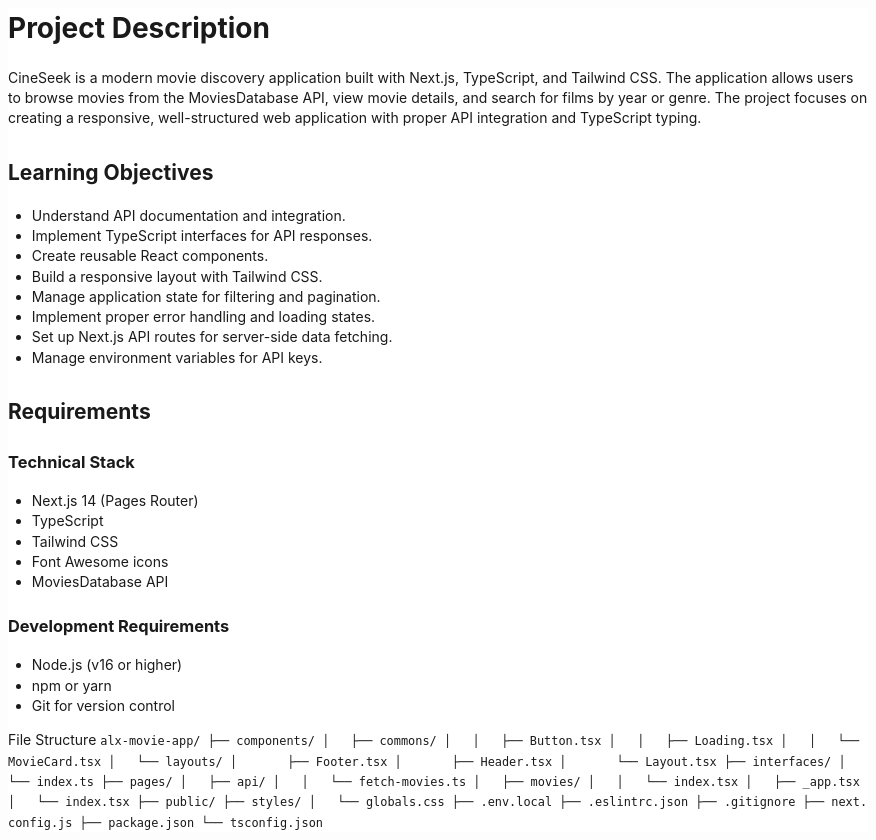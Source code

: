 # Project Description
CineSeek is a modern movie discovery application built with Next.js, TypeScript, and Tailwind CSS. The application allows users to browse movies from the MoviesDatabase API, view movie details, and search for films by year or genre. The project focuses on creating a responsive, well-structured web application with proper API integration and TypeScript typing.

## Learning Objectives

- Understand API documentation and integration.
- Implement TypeScript interfaces for API responses.
- Create reusable React components.
- Build a responsive layout with Tailwind CSS.
- Manage application state for filtering and pagination.
- Implement proper error handling and loading states.
- Set up Next.js API routes for server-side data fetching.
- Manage environment variables for API keys.

## Requirements

### Technical Stack

- Next.js 14 (Pages Router)
- TypeScript
- Tailwind CSS
- Font Awesome icons
- MoviesDatabase API

### Development Requirements

- Node.js (v16 or higher)
- npm or yarn
- Git for version control

File Structure
`alx-movie-app/
├── components/
│   ├── commons/
│   │   ├── Button.tsx
│   │   ├── Loading.tsx
│   │   └── MovieCard.tsx
│   └── layouts/
│       ├── Footer.tsx
│       ├── Header.tsx
│       └── Layout.tsx
├── interfaces/
│   └── index.ts
├── pages/
│   ├── api/
│   │   └── fetch-movies.ts
│   ├── movies/
│   │   └── index.tsx
│   ├── _app.tsx
│   └── index.tsx
├── public/
├── styles/
│   └── globals.css
├── .env.local
├── .eslintrc.json
├── .gitignore
├── next.config.js
├── package.json
└── tsconfig.json`